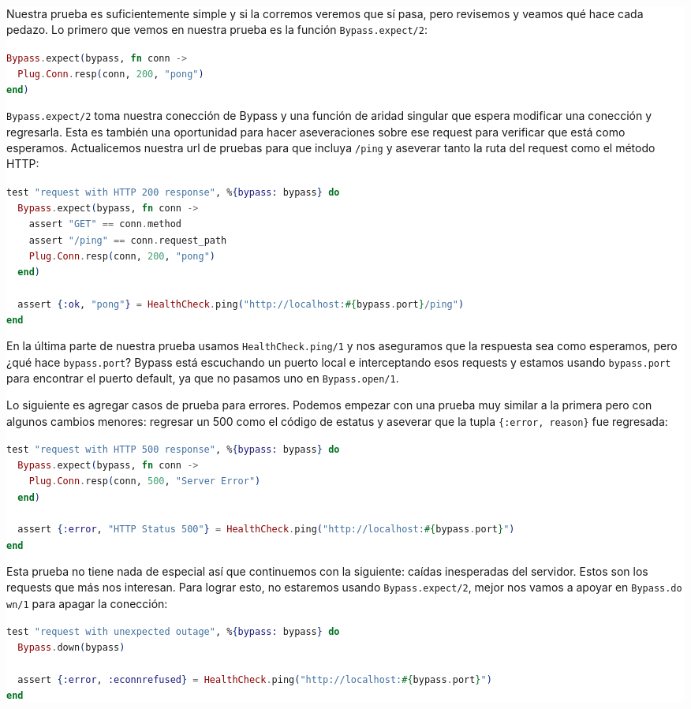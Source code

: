 Nuestra prueba es suficientemente simple y si la corremos veremos que sí pasa, pero revisemos y veamos qué hace cada pedazo.
Lo primero que vemos en nuestra prueba es la función `Bypass.expect/2`:

```elixir
Bypass.expect(bypass, fn conn ->
  Plug.Conn.resp(conn, 200, "pong")
end)
```
`Bypass.expect/2` toma nuestra conección de Bypass y una función de aridad singular que espera modificar una conección y regresarla. Esta es también una oportunidad para hacer aseveraciones sobre ese request para verificar que está como esperamos.
Actualicemos nuestra url de pruebas para que incluya `/ping` y aseverar tanto la ruta del request como el método HTTP:

```elixir
test "request with HTTP 200 response", %{bypass: bypass} do
  Bypass.expect(bypass, fn conn ->
    assert "GET" == conn.method
    assert "/ping" == conn.request_path
    Plug.Conn.resp(conn, 200, "pong")
  end)

  assert {:ok, "pong"} = HealthCheck.ping("http://localhost:#{bypass.port}/ping")
end
```

En la última parte de nuestra prueba usamos `HealthCheck.ping/1` y nos aseguramos que la respuesta sea como esperamos, pero ¿qué hace `bypass.port`?
Bypass está escuchando un puerto local e interceptando esos requests y estamos usando `bypass.port` para encontrar el puerto default, ya que no pasamos uno en `Bypass.open/1`.

Lo siguiente es agregar casos de prueba para errores.
Podemos empezar con una prueba muy similar a la primera pero con algunos cambios menores: regresar un 500 como el código de estatus y aseverar que la tupla `{:error, reason}` fue regresada:

```elixir
test "request with HTTP 500 response", %{bypass: bypass} do
  Bypass.expect(bypass, fn conn ->
    Plug.Conn.resp(conn, 500, "Server Error")
  end)

  assert {:error, "HTTP Status 500"} = HealthCheck.ping("http://localhost:#{bypass.port}")
end
```

Esta prueba no tiene nada de especial así que continuemos con la siguiente: caídas inesperadas del servidor. Estos son los requests que más nos interesan.
Para lograr esto, no estaremos usando `Bypass.expect/2`, mejor nos vamos a apoyar en `Bypass.down/1` para apagar la conección:

```elixir
test "request with unexpected outage", %{bypass: bypass} do
  Bypass.down(bypass)

  assert {:error, :econnrefused} = HealthCheck.ping("http://localhost:#{bypass.port}")
end
```
